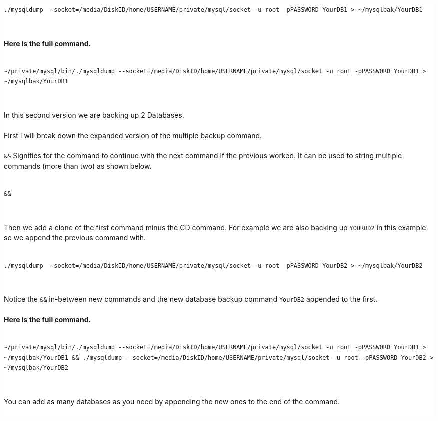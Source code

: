<pre><code>.&#x2F;mysqldump --socket=&#x2F;media&#x2F;DiskID&#x2F;home&#x2F;USERNAME&#x2F;private&#x2F;mysql&#x2F;socket -u root -pPASSWORD YourDB1 &gt; ~&#x2F;mysqlbak&#x2F;YourDB1</code></pre><br>
<strong>Here is the full command.</strong><br>
<br>
<pre><code>~&#x2F;private&#x2F;mysql&#x2F;bin&#x2F;.&#x2F;mysqldump --socket=&#x2F;media&#x2F;DiskID&#x2F;home&#x2F;USERNAME&#x2F;private&#x2F;mysql&#x2F;socket -u root -pPASSWORD YourDB1 &gt; ~&#x2F;mysqlbak&#x2F;YourDB1</code></pre><br>
In this second version we are backing up 2 Databases.<br>
<br>
First I will break down the expanded version of the multiple backup command.<br>
<br>
<code>&amp;&amp;</code> Signifies for the command to continue with the next command if the previous worked. It can be used to string multiple commands (more than two) as shown below.<br>
<br>
<pre><code>&amp;&amp;</code></pre><br>
Then we add a clone of the first command minus the CD command. For example we are also backing up <code>YOURBD2</code> in this example so we append the previous command with.<br>
<br>
<pre><code>.&#x2F;mysqldump --socket=&#x2F;media&#x2F;DiskID&#x2F;home&#x2F;USERNAME&#x2F;private&#x2F;mysql&#x2F;socket -u root -pPASSWORD YourDB2 &gt; ~&#x2F;mysqlbak&#x2F;YourDB2</code></pre><br>
Notice the <code>&amp;&amp;</code> in-between new commands and the new database backup command <code>YourDB2</code> appended to the first.<br>
<br>
<strong>Here is the full command.</strong><br>
<br>
<pre><code>~&#x2F;private&#x2F;mysql&#x2F;bin&#x2F;.&#x2F;mysqldump --socket=&#x2F;media&#x2F;DiskID&#x2F;home&#x2F;USERNAME&#x2F;private&#x2F;mysql&#x2F;socket -u root -pPASSWORD YourDB1 &gt; ~&#x2F;mysqlbak&#x2F;YourDB1 &amp;&amp; .&#x2F;mysqldump --socket=&#x2F;media&#x2F;DiskID&#x2F;home&#x2F;USERNAME&#x2F;private&#x2F;mysql&#x2F;socket -u root -pPASSWORD YourDB2 &gt; ~&#x2F;mysqlbak&#x2F;YourDB2</code></pre><br>
You can add as many databases as you need by appending the new ones to the end of the command.<br>
<br>
